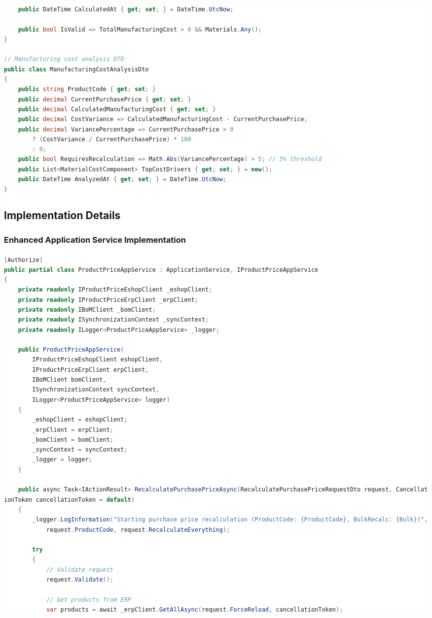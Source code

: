 ```csharp
    public DateTime CalculatedAt { get; set; } = DateTime.UtcNow;
    
    public bool IsValid => TotalManufacturingCost > 0 && Materials.Any();
}

// Manufacturing cost analysis DTO
public class ManufacturingCostAnalysisDto
{
    public string ProductCode { get; set; }
    public decimal CurrentPurchasePrice { get; set; }
    public decimal CalculatedManufacturingCost { get; set; }
    public decimal CostVariance => CalculatedManufacturingCost - CurrentPurchasePrice;
    public decimal VariancePercentage => CurrentPurchasePrice > 0 
        ? (CostVariance / CurrentPurchasePrice) * 100 
        : 0;
    public bool RequiresRecalculation => Math.Abs(VariancePercentage) > 5; // 5% threshold
    public List<MaterialCostComponent> TopCostDrivers { get; set; } = new();
    public DateTime AnalyzedAt { get; set; } = DateTime.UtcNow;
}
```

## Implementation Details

### Enhanced Application Service Implementation

```csharp
[Authorize]
public partial class ProductPriceAppService : ApplicationService, IProductPriceAppService
{
    private readonly IProductPriceEshopClient _eshopClient;
    private readonly IProductPriceErpClient _erpClient;
    private readonly IBoMClient _bomClient;
    private readonly ISynchronizationContext _syncContext;
    private readonly ILogger<ProductPriceAppService> _logger;

    public ProductPriceAppService(
        IProductPriceEshopClient eshopClient,
        IProductPriceErpClient erpClient,
        IBoMClient bomClient,
        ISynchronizationContext syncContext,
        ILogger<ProductPriceAppService> logger)
    {
        _eshopClient = eshopClient;
        _erpClient = erpClient;
        _bomClient = bomClient;
        _syncContext = syncContext;
        _logger = logger;
    }

    public async Task<IActionResult> RecalculatePurchasePriceAsync(RecalculatePurchasePriceRequestDto request, CancellationToken cancellationToken = default)
    {
        _logger.LogInformation("Starting purchase price recalculation (ProductCode: {ProductCode}, BulkRecalc: {Bulk})", 
            request.ProductCode, request.RecalculateEverything);
        
        try
        {
            // Validate request
            request.Validate();
            
            // Get products from ERP
            var products = await _erpClient.GetAllAsync(request.ForceReload, cancellationToken);
```